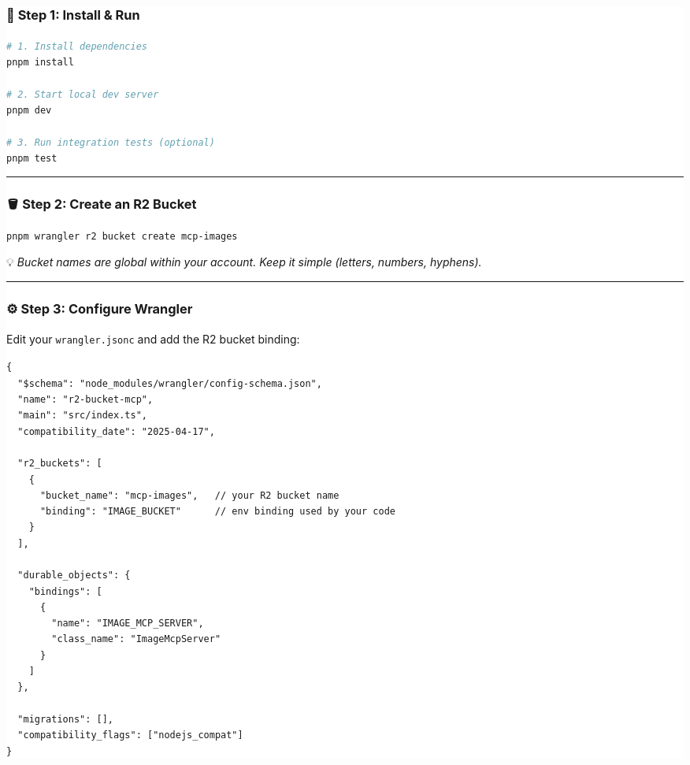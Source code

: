 ### 🧩 **Step 1: Install & Run**

```bash
# 1. Install dependencies
pnpm install

# 2. Start local dev server
pnpm dev

# 3. Run integration tests (optional)
pnpm test
```

---

### 🪣 **Step 2: Create an R2 Bucket**

```bash
pnpm wrangler r2 bucket create mcp-images
```

💡 *Bucket names are global within your account. Keep it simple (letters, numbers, hyphens).*

---

### ⚙️ **Step 3: Configure Wrangler**

Edit your `wrangler.jsonc` and add the R2 bucket binding:

```jsonc
{
  "$schema": "node_modules/wrangler/config-schema.json",
  "name": "r2-bucket-mcp",
  "main": "src/index.ts",
  "compatibility_date": "2025-04-17",

  "r2_buckets": [
    {
      "bucket_name": "mcp-images",   // your R2 bucket name
      "binding": "IMAGE_BUCKET"      // env binding used by your code
    }
  ],

  "durable_objects": {
    "bindings": [
      {
        "name": "IMAGE_MCP_SERVER",
        "class_name": "ImageMcpServer" 
      }
    ]
  },

  "migrations": [],
  "compatibility_flags": ["nodejs_compat"]
}
```
